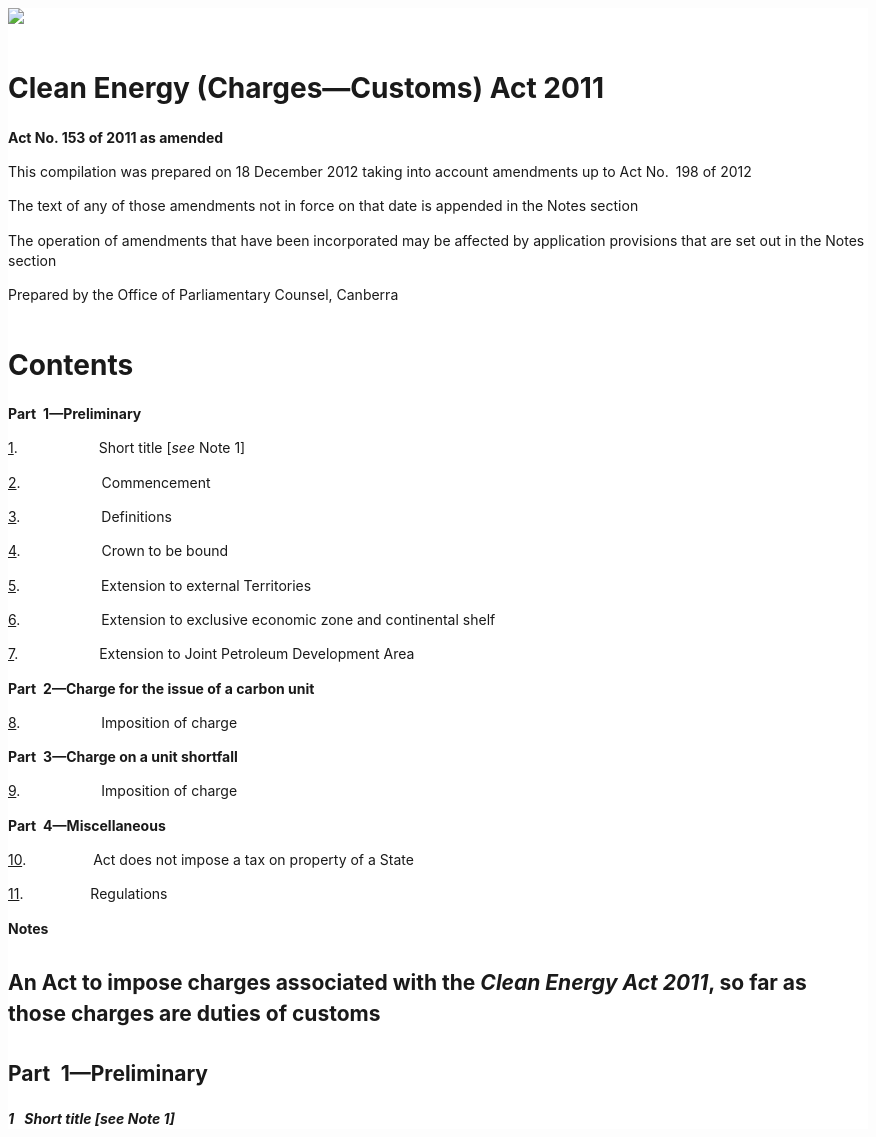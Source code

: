 ![](http://www.comlaw.gov.au/Details/C2012C00936/Html/8c989aa8-f176-4d15-aa34-c45d0d5c7e19_files/image001.gif)

# Clean Energy (Charges—Customs) Act 2011

**Act No. 153 of 2011 as amended**

This compilation was prepared on 18 December 2012
 taking into account amendments up to Act No. 198 of 2012

The text of any of those amendments not in force
 on that date is appended in the Notes section

The operation of amendments that have been incorporated may be 
 affected by application provisions that are set out in the Notes section

Prepared by the Office of Parliamentary Counsel, Canberra

# Contents

**Part 1—Preliminary**

[1](#1).            Short title [_see_ Note 1]

[2](#2).            Commencement

[3](#3).            Definitions

[4](#4).            Crown to be bound

[5](#5).            Extension to external Territories

[6](#6).            Extension to exclusive economic zone and continental shelf

[7](#7).            Extension to Joint Petroleum Development Area

**Part 2—Charge for the issue of a carbon unit**

[8](#8).            Imposition of charge

**Part 3—Charge on a unit shortfall**

[9](#9).            Imposition of charge

**Part 4—Miscellaneous**

[10](#10).          Act does not impose a tax on property of a State

[11](#11).          Regulations

**Notes** 

## An Act to impose charges associated with the _Clean Energy Act 2011_, so far as those charges are duties of customs

## Part 1—Preliminary

##### <a id="1"></a>1  Short title [_see_ Note 1]
